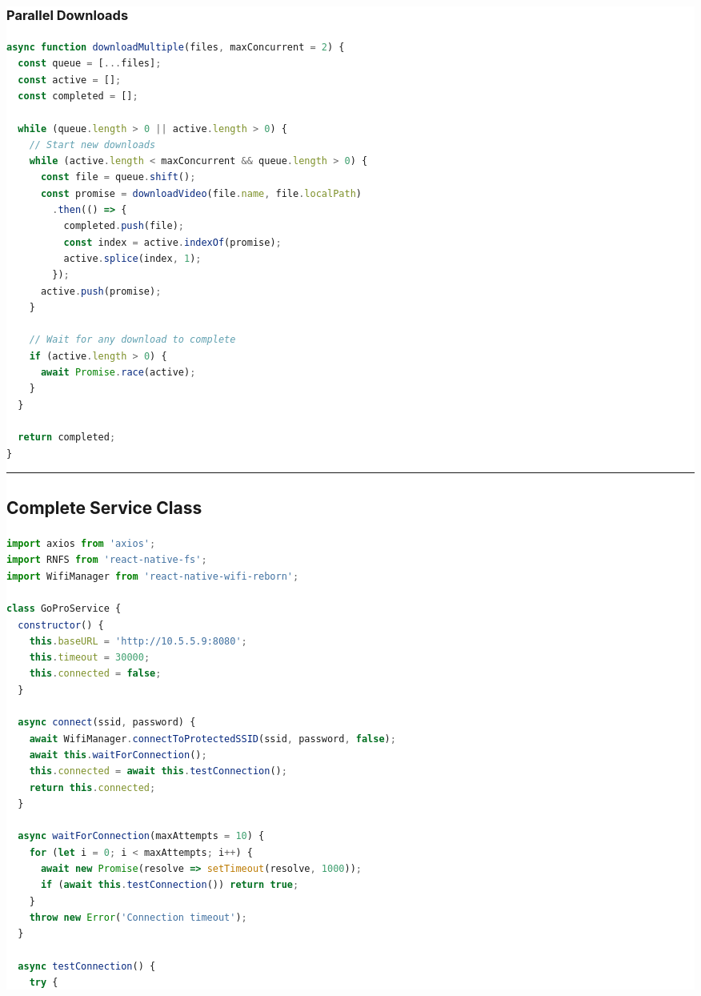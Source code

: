 ### Parallel Downloads
```javascript
async function downloadMultiple(files, maxConcurrent = 2) {
  const queue = [...files];
  const active = [];
  const completed = [];

  while (queue.length > 0 || active.length > 0) {
    // Start new downloads
    while (active.length < maxConcurrent && queue.length > 0) {
      const file = queue.shift();
      const promise = downloadVideo(file.name, file.localPath)
        .then(() => {
          completed.push(file);
          const index = active.indexOf(promise);
          active.splice(index, 1);
        });
      active.push(promise);
    }

    // Wait for any download to complete
    if (active.length > 0) {
      await Promise.race(active);
    }
  }

  return completed;
}
```

---

## Complete Service Class

```javascript
import axios from 'axios';
import RNFS from 'react-native-fs';
import WifiManager from 'react-native-wifi-reborn';

class GoProService {
  constructor() {
    this.baseURL = 'http://10.5.5.9:8080';
    this.timeout = 30000;
    this.connected = false;
  }

  async connect(ssid, password) {
    await WifiManager.connectToProtectedSSID(ssid, password, false);
    await this.waitForConnection();
    this.connected = await this.testConnection();
    return this.connected;
  }

  async waitForConnection(maxAttempts = 10) {
    for (let i = 0; i < maxAttempts; i++) {
      await new Promise(resolve => setTimeout(resolve, 1000));
      if (await this.testConnection()) return true;
    }
    throw new Error('Connection timeout');
  }

  async testConnection() {
    try {
```